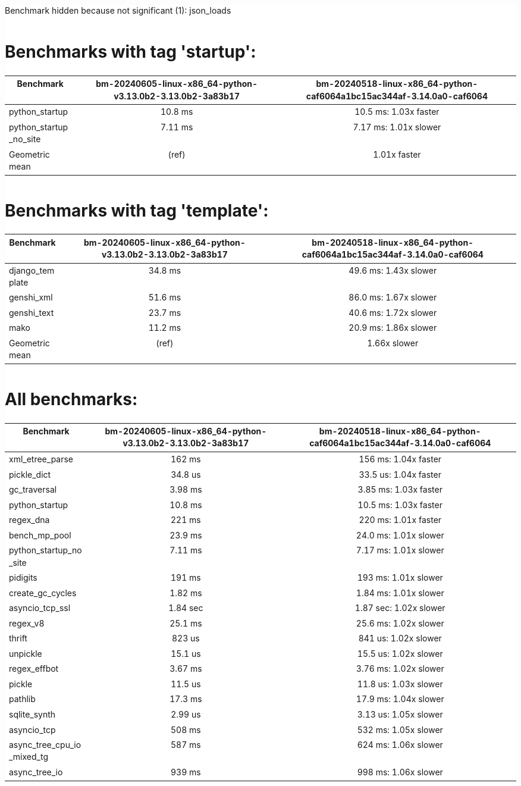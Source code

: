 Benchmark hidden because not significant (1): json_loads

Benchmarks with tag 'startup':
==============================

| Benchmark              | bm-20240605-linux-x86_64-python-v3.13.0b2-3.13.0b2-3a83b17 | bm-20240518-linux-x86_64-python-caf6064a1bc15ac344af-3.14.0a0-caf6064 |
|------------------------|:----------------------------------------------------------:|:---------------------------------------------------------------------:|
| python_startup         | 10.8 ms                                                    | 10.5 ms: 1.03x faster                                                 |
| python_startup_no_site | 7.11 ms                                                    | 7.17 ms: 1.01x slower                                                 |
| Geometric mean         | (ref)                                                      | 1.01x faster                                                          |

Benchmarks with tag 'template':
===============================

| Benchmark       | bm-20240605-linux-x86_64-python-v3.13.0b2-3.13.0b2-3a83b17 | bm-20240518-linux-x86_64-python-caf6064a1bc15ac344af-3.14.0a0-caf6064 |
|-----------------|:----------------------------------------------------------:|:---------------------------------------------------------------------:|
| django_template | 34.8 ms                                                    | 49.6 ms: 1.43x slower                                                 |
| genshi_xml      | 51.6 ms                                                    | 86.0 ms: 1.67x slower                                                 |
| genshi_text     | 23.7 ms                                                    | 40.6 ms: 1.72x slower                                                 |
| mako            | 11.2 ms                                                    | 20.9 ms: 1.86x slower                                                 |
| Geometric mean  | (ref)                                                      | 1.66x slower                                                          |

All benchmarks:
===============

| Benchmark                  | bm-20240605-linux-x86_64-python-v3.13.0b2-3.13.0b2-3a83b17 | bm-20240518-linux-x86_64-python-caf6064a1bc15ac344af-3.14.0a0-caf6064 |
|----------------------------|:----------------------------------------------------------:|:---------------------------------------------------------------------:|
| xml_etree_parse            | 162 ms                                                     | 156 ms: 1.04x faster                                                  |
| pickle_dict                | 34.8 us                                                    | 33.5 us: 1.04x faster                                                 |
| gc_traversal               | 3.98 ms                                                    | 3.85 ms: 1.03x faster                                                 |
| python_startup             | 10.8 ms                                                    | 10.5 ms: 1.03x faster                                                 |
| regex_dna                  | 221 ms                                                     | 220 ms: 1.01x faster                                                  |
| bench_mp_pool              | 23.9 ms                                                    | 24.0 ms: 1.01x slower                                                 |
| python_startup_no_site     | 7.11 ms                                                    | 7.17 ms: 1.01x slower                                                 |
| pidigits                   | 191 ms                                                     | 193 ms: 1.01x slower                                                  |
| create_gc_cycles           | 1.82 ms                                                    | 1.84 ms: 1.01x slower                                                 |
| asyncio_tcp_ssl            | 1.84 sec                                                   | 1.87 sec: 1.02x slower                                                |
| regex_v8                   | 25.1 ms                                                    | 25.6 ms: 1.02x slower                                                 |
| thrift                     | 823 us                                                     | 841 us: 1.02x slower                                                  |
| unpickle                   | 15.1 us                                                    | 15.5 us: 1.02x slower                                                 |
| regex_effbot               | 3.67 ms                                                    | 3.76 ms: 1.02x slower                                                 |
| pickle                     | 11.5 us                                                    | 11.8 us: 1.03x slower                                                 |
| pathlib                    | 17.3 ms                                                    | 17.9 ms: 1.04x slower                                                 |
| sqlite_synth               | 2.99 us                                                    | 3.13 us: 1.05x slower                                                 |
| asyncio_tcp                | 508 ms                                                     | 532 ms: 1.05x slower                                                  |
| async_tree_cpu_io_mixed_tg | 587 ms                                                     | 624 ms: 1.06x slower                                                  |
| async_tree_io              | 939 ms                                                     | 998 ms: 1.06x slower                                                  |